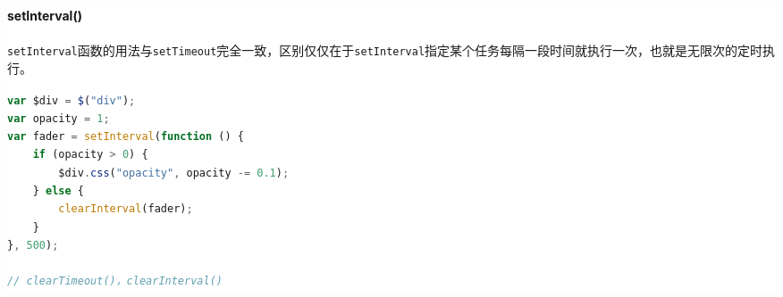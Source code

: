 #### setInterval()

`setInterval`函数的用法与`setTimeout`完全一致，区别仅仅在于`setInterval`指定某个任务每隔一段时间就执行一次，也就是无限次的定时执行。

```javascript
var $div = $("div");
var opacity = 1;
var fader = setInterval(function () {
    if (opacity > 0) {
        $div.css("opacity", opacity -= 0.1);
    } else {
        clearInterval(fader);
    }
}, 500);

// clearTimeout()，clearInterval()
```

